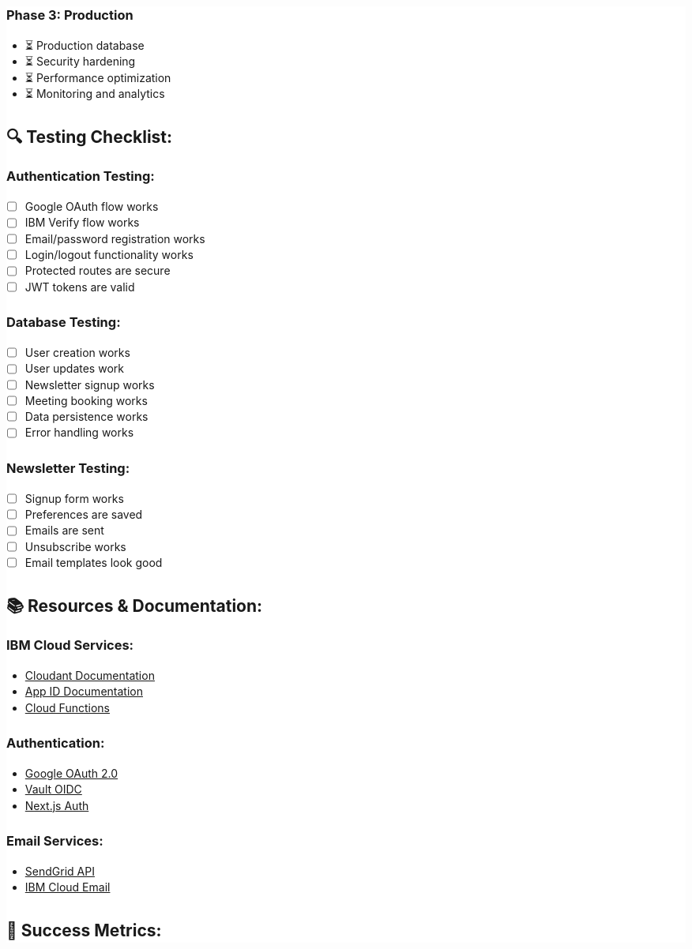 ### **Phase 3: Production**
- ⏳ Production database
- ⏳ Security hardening
- ⏳ Performance optimization
- ⏳ Monitoring and analytics

## 🔍 **Testing Checklist:**

### **Authentication Testing:**
- [ ] Google OAuth flow works
- [ ] IBM Verify flow works
- [ ] Email/password registration works
- [ ] Login/logout functionality works
- [ ] Protected routes are secure
- [ ] JWT tokens are valid

### **Database Testing:**
- [ ] User creation works
- [ ] User updates work
- [ ] Newsletter signup works
- [ ] Meeting booking works
- [ ] Data persistence works
- [ ] Error handling works

### **Newsletter Testing:**
- [ ] Signup form works
- [ ] Preferences are saved
- [ ] Emails are sent
- [ ] Unsubscribe works
- [ ] Email templates look good

## 📚 **Resources & Documentation:**

### **IBM Cloud Services:**
- [Cloudant Documentation](https://cloud.ibm.com/docs/Cloudant)
- [App ID Documentation](https://cloud.ibm.com/docs/appid)
- [Cloud Functions](https://cloud.ibm.com/docs/openwhisk)

### **Authentication:**
- [Google OAuth 2.0](https://developers.google.com/identity/protocols/oauth2)
- [Vault OIDC](https://www.vaultproject.io/docs/secrets/oidc-provider)
- [Next.js Auth](https://nextjs.org/docs/authentication)

### **Email Services:**
- [SendGrid API](https://sendgrid.com/docs/api-reference/)
- [IBM Cloud Email](https://cloud.ibm.com/docs/email-delivery)

## 🎉 **Success Metrics:**
